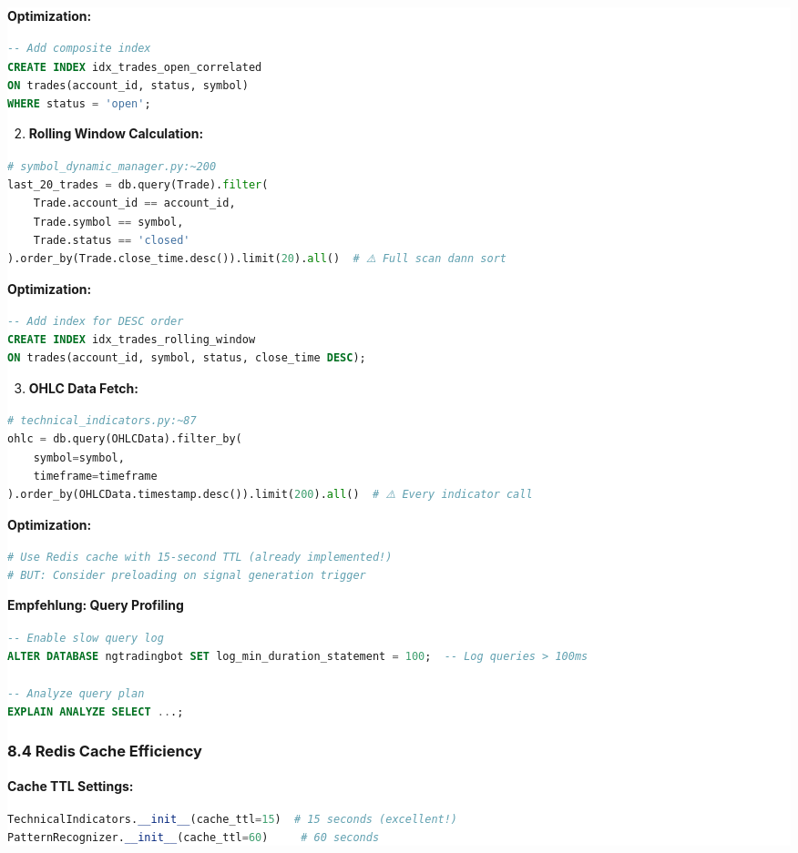 **Optimization:**
```sql
-- Add composite index
CREATE INDEX idx_trades_open_correlated
ON trades(account_id, status, symbol)
WHERE status = 'open';
```

2. **Rolling Window Calculation:**
```python
# symbol_dynamic_manager.py:~200
last_20_trades = db.query(Trade).filter(
    Trade.account_id == account_id,
    Trade.symbol == symbol,
    Trade.status == 'closed'
).order_by(Trade.close_time.desc()).limit(20).all()  # ⚠️ Full scan dann sort
```

**Optimization:**
```sql
-- Add index for DESC order
CREATE INDEX idx_trades_rolling_window
ON trades(account_id, symbol, status, close_time DESC);
```

3. **OHLC Data Fetch:**
```python
# technical_indicators.py:~87
ohlc = db.query(OHLCData).filter_by(
    symbol=symbol,
    timeframe=timeframe
).order_by(OHLCData.timestamp.desc()).limit(200).all()  # ⚠️ Every indicator call
```

**Optimization:**
```python
# Use Redis cache with 15-second TTL (already implemented!)
# BUT: Consider preloading on signal generation trigger
```

**Empfehlung: Query Profiling**
```sql
-- Enable slow query log
ALTER DATABASE ngtradingbot SET log_min_duration_statement = 100;  -- Log queries > 100ms

-- Analyze query plan
EXPLAIN ANALYZE SELECT ...;
```

### 8.4 Redis Cache Efficiency

**Cache TTL Settings:**
```python
TechnicalIndicators.__init__(cache_ttl=15)  # 15 seconds (excellent!)
PatternRecognizer.__init__(cache_ttl=60)     # 60 seconds
```
